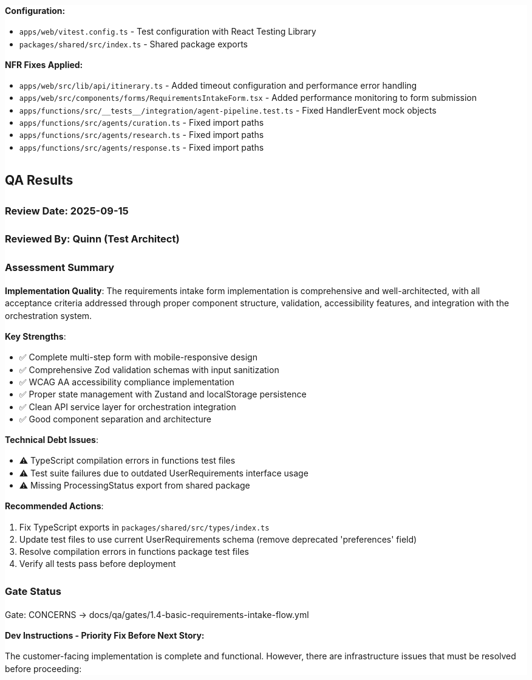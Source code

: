 **Configuration:**
- `apps/web/vitest.config.ts` - Test configuration with React Testing Library
- `packages/shared/src/index.ts` - Shared package exports

**NFR Fixes Applied:**
- `apps/web/src/lib/api/itinerary.ts` - Added timeout configuration and performance error handling
- `apps/web/src/components/forms/RequirementsIntakeForm.tsx` - Added performance monitoring to form submission
- `apps/functions/src/__tests__/integration/agent-pipeline.test.ts` - Fixed HandlerEvent mock objects
- `apps/functions/src/agents/curation.ts` - Fixed import paths
- `apps/functions/src/agents/research.ts` - Fixed import paths  
- `apps/functions/src/agents/response.ts` - Fixed import paths

## QA Results

### Review Date: 2025-09-15

### Reviewed By: Quinn (Test Architect)

### Assessment Summary

**Implementation Quality**: The requirements intake form implementation is comprehensive and well-architected, with all acceptance criteria addressed through proper component structure, validation, accessibility features, and integration with the orchestration system.

**Key Strengths**:
- ✅ Complete multi-step form with mobile-responsive design
- ✅ Comprehensive Zod validation schemas with input sanitization  
- ✅ WCAG AA accessibility compliance implementation
- ✅ Proper state management with Zustand and localStorage persistence
- ✅ Clean API service layer for orchestration integration
- ✅ Good component separation and architecture

**Technical Debt Issues**:
- ⚠️ TypeScript compilation errors in functions test files
- ⚠️ Test suite failures due to outdated UserRequirements interface usage
- ⚠️ Missing ProcessingStatus export from shared package

**Recommended Actions**:
1. Fix TypeScript exports in `packages/shared/src/types/index.ts` 
2. Update test files to use current UserRequirements schema (remove deprecated 'preferences' field)
3. Resolve compilation errors in functions package test files
4. Verify all tests pass before deployment

### Gate Status

Gate: CONCERNS → docs/qa/gates/1.4-basic-requirements-intake-flow.yml

**Dev Instructions - Priority Fix Before Next Story:**

The customer-facing implementation is complete and functional. However, there are infrastructure issues that must be resolved before proceeding:
